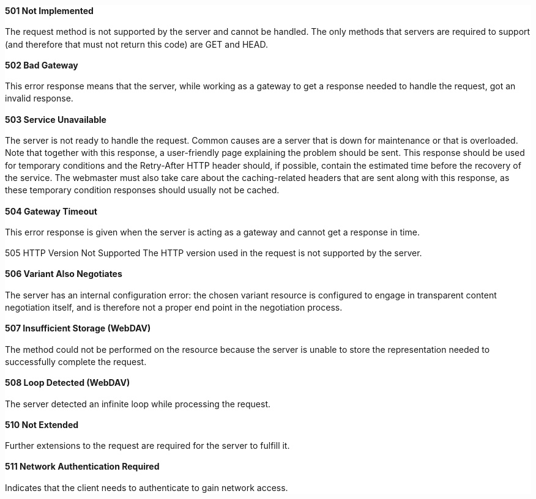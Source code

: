 **501 Not Implemented**

The request method is not supported by the server and cannot be handled. The only methods that servers are required to support (and therefore that must not return this code) are GET and HEAD.

**502 Bad Gateway**

This error response means that the server, while working as a gateway to get a response needed to handle the request, got an invalid response.

**503 Service Unavailable**

The server is not ready to handle the request. Common causes are a server that is down for maintenance or that is overloaded. Note that together with this response, a user-friendly page explaining the problem should be sent. This response should be used for temporary conditions and the Retry-After HTTP header should, if possible, contain the estimated time before the recovery of the service. The webmaster must also take care about the caching-related headers that are sent along with this response, as these temporary condition responses should usually not be cached.

**504 Gateway Timeout**

This error response is given when the server is acting as a gateway and cannot get a response in time.

505 HTTP Version Not Supported
The HTTP version used in the request is not supported by the server.

**506 Variant Also Negotiates**

The server has an internal configuration error: the chosen variant resource is configured to engage in transparent content negotiation itself, and is therefore not a proper end point in the negotiation process.

**507 Insufficient Storage (WebDAV)**

The method could not be performed on the resource because the server is unable to store the representation needed to successfully complete the request.

**508 Loop Detected (WebDAV)**

The server detected an infinite loop while processing the request.

**510 Not Extended**

Further extensions to the request are required for the server to fulfill it.

**511 Network Authentication Required**

Indicates that the client needs to authenticate to gain network access.